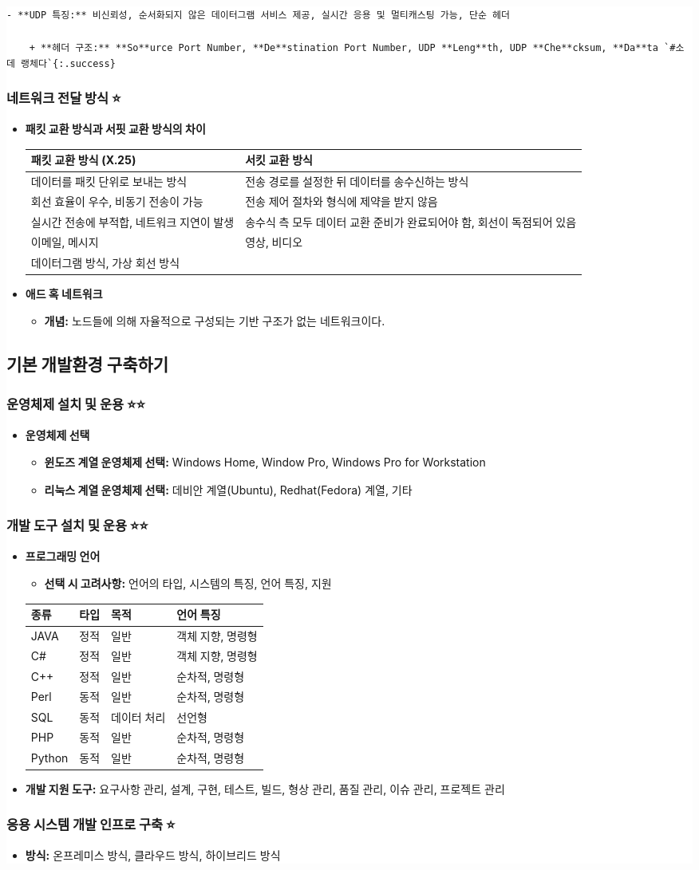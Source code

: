     - **UDP 특징:** 비신뢰성, 순서화되지 않은 데이터그램 서비스 제공, 실시간 응용 및 멀티캐스팅 가능, 단순 헤더

        + **헤더 구조:** **So**urce Port Number, **De**stination Port Number, UDP **Leng**th, UDP **Che**cksum, **Da**ta `#소데 랭체다`{:.success}

### 네트워크 전달 방식 :star:

* **패킷 교환 방식과 서핏 교환 방식의 차이**

    | 패킷 교환 방식 (X.25) | 서킷 교환 방식 |
    | --- | --- |
    | 데이터를 패킷 단위로 보내는 방식 | 전송 경로를 설정한 뒤 데이터를 송수신하는 방식 |
    | 회선 효율이 우수, 비동기 전송이 가능 | 전송 제어 절차와 형식에 제약을 받지 않음 |
    | 실시간 전송에 부적합, 네트워크 지연이 발생 | 송수식 측 모두 데이터 교환 준비가 완료되어야 함, 회선이 독점되어 있음 |
    | 이메일, 메시지 | 영상, 비디오 |
    | 데이터그램 방식, 가상 회선 방식 |  |

* **애드 혹 네트워크**

    - **개념:** 노드들에 의해 자율적으로 구성되는 기반 구조가 없는 네트워크이다.

## 기본 개발환경 구축하기
### 운영체제 설치 및 운용 :star::star:

* **운영체제 선택**

    - **윈도즈 계열 운영체제 선택:** Windows Home, Window Pro, Windows Pro for Workstation

    - **리눅스 계열 운영체제 선택:** 데비안 계열(Ubuntu), Redhat(Fedora) 계열, 기타

### 개발 도구 설치 및 운용 :star::star:

* **프로그래밍 언어**

    - **선택 시 고려사항:** 언어의 타입, 시스템의 특징, 언어 특징, 지원

    | 종류 | 타입 | 목적 | 언어 특징 |
    | --- | --- | --- | --- |
    | JAVA | 정적 | 일반 | 객체 지향, 명령형 |
    | C# | 정적 | 일반 | 객체 지향, 명령형 |
    | C++ | 정적 | 일반 | 순차적, 명령형 |
    | Perl | 동적 | 일반 | 순차적, 명령형 |
    | SQL | 동적 | 데이터 처리 | 선언형 |
    | PHP | 동적 | 일반 | 순차적, 명령형 |
    | Python | 동적 | 일반 | 순차적, 명령형 |

* **개발 지원 도구:** 요구사항 관리, 설계, 구현, 테스트, 빌드, 형상 관리, 품질 관리, 이슈 관리, 프로젝트 관리

### 응용 시스템 개발 인프로 구축 :star:

* **방식:** 온프레미스 방식, 클라우드 방식, 하이브리드 방식